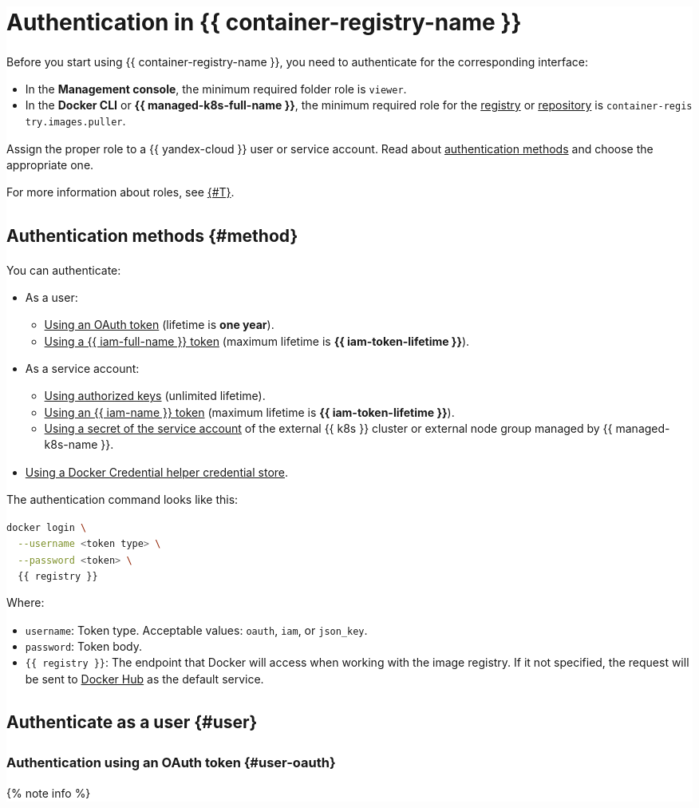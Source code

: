 # Authentication in {{ container-registry-name }}

Before you start using {{ container-registry-name }}, you need to authenticate for the corresponding interface:
* In the **Management console**, the minimum required folder role is `viewer`.
* In the **Docker CLI** or **{{ managed-k8s-full-name }}**, the minimum required role for the [registry](../concepts/registry.md) or [repository](../concepts/repository.md) is `container-registry.images.puller`.

Assign the proper role to a {{ yandex-cloud }} user or service account. Read about [authentication methods](#method) and choose the appropriate one.

For more information about roles, see [{#T}](../security/index.md).

## Authentication methods {#method}

You can authenticate:


* As a user:
  * [Using an OAuth token](#oauth) (lifetime is **one year**).
  * [Using a {{ iam-full-name }} token](#iam) (maximum lifetime is **{{ iam-token-lifetime }}**).



* As a service account:
  * [Using authorized keys](#sa-json) (unlimited lifetime).
  * [Using an {{ iam-name }} token](#sa-iam) (maximum lifetime is **{{ iam-token-lifetime }}**).
  * [Using a secret of the service account](#k8s-secret) of the external {{ k8s }} cluster or external node group managed by {{ managed-k8s-name }}.
* [Using a Docker Credential helper credential store](#cred-helper).

The authentication command looks like this:

```bash
docker login \
  --username <token type> \
  --password <token> \
  {{ registry }}
```

Where:
* `username`: Token type. Acceptable values: `oauth`, `iam`, or `json_key`.
* `password`: Token body.
* `{{ registry }}`: The endpoint that Docker will access when working with the image registry. If it not specified, the request will be sent to [Docker Hub](https://hub.docker.com) as the default service.

## Authenticate as a user {#user}


### Authentication using an OAuth token {#user-oauth}

{% note info %}
